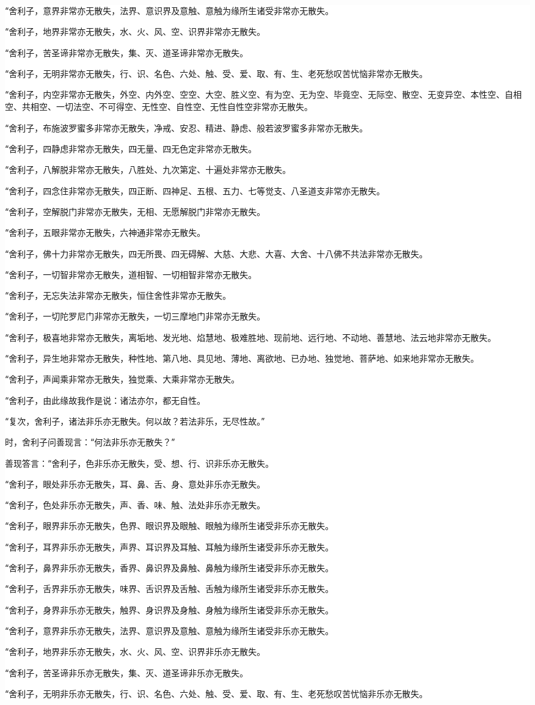 “舍利子，意界非常亦无散失，法界、意识界及意触、意触为缘所生诸受非常亦无散失。

“舍利子，地界非常亦无散失，水、火、风、空、识界非常亦无散失。

“舍利子，苦圣谛非常亦无散失，集、灭、道圣谛非常亦无散失。

“舍利子，无明非常亦无散失，行、识、名色、六处、触、受、爱、取、有、生、老死愁叹苦忧恼非常亦无散失。

“舍利子，内空非常亦无散失，外空、内外空、空空、大空、胜义空、有为空、无为空、毕竟空、无际空、散空、无变异空、本性空、自相空、共相空、一切法空、不可得空、无性空、自性空、无性自性空非常亦无散失。

“舍利子，布施波罗蜜多非常亦无散失，净戒、安忍、精进、静虑、般若波罗蜜多非常亦无散失。

“舍利子，四静虑非常亦无散失，四无量、四无色定非常亦无散失。

“舍利子，八解脱非常亦无散失，八胜处、九次第定、十遍处非常亦无散失。

“舍利子，四念住非常亦无散失，四正断、四神足、五根、五力、七等觉支、八圣道支非常亦无散失。

“舍利子，空解脱门非常亦无散失，无相、无愿解脱门非常亦无散失。

“舍利子，五眼非常亦无散失，六神通非常亦无散失。

“舍利子，佛十力非常亦无散失，四无所畏、四无碍解、大慈、大悲、大喜、大舍、十八佛不共法非常亦无散失。

“舍利子，一切智非常亦无散失，道相智、一切相智非常亦无散失。

“舍利子，无忘失法非常亦无散失，恒住舍性非常亦无散失。

“舍利子，一切陀罗尼门非常亦无散失，一切三摩地门非常亦无散失。

“舍利子，极喜地非常亦无散失，离垢地、发光地、焰慧地、极难胜地、现前地、远行地、不动地、善慧地、法云地非常亦无散失。

“舍利子，异生地非常亦无散失，种性地、第八地、具见地、薄地、离欲地、已办地、独觉地、菩萨地、如来地非常亦无散失。

“舍利子，声闻乘非常亦无散失，独觉乘、大乘非常亦无散失。

“舍利子，由此缘故我作是说：诸法亦尔，都无自性。

“复次，舍利子，诸法非乐亦无散失。何以故？若法非乐，无尽性故。”

时，舍利子问善现言：“何法非乐亦无散失？”

善现答言：“舍利子，色非乐亦无散失，受、想、行、识非乐亦无散失。

“舍利子，眼处非乐亦无散失，耳、鼻、舌、身、意处非乐亦无散失。

“舍利子，色处非乐亦无散失，声、香、味、触、法处非乐亦无散失。

“舍利子，眼界非乐亦无散失，色界、眼识界及眼触、眼触为缘所生诸受非乐亦无散失。

“舍利子，耳界非乐亦无散失，声界、耳识界及耳触、耳触为缘所生诸受非乐亦无散失。

“舍利子，鼻界非乐亦无散失，香界、鼻识界及鼻触、鼻触为缘所生诸受非乐亦无散失。

“舍利子，舌界非乐亦无散失，味界、舌识界及舌触、舌触为缘所生诸受非乐亦无散失。

“舍利子，身界非乐亦无散失，触界、身识界及身触、身触为缘所生诸受非乐亦无散失。

“舍利子，意界非乐亦无散失，法界、意识界及意触、意触为缘所生诸受非乐亦无散失。

“舍利子，地界非乐亦无散失，水、火、风、空、识界非乐亦无散失。

“舍利子，苦圣谛非乐亦无散失，集、灭、道圣谛非乐亦无散失。

“舍利子，无明非乐亦无散失，行、识、名色、六处、触、受、爱、取、有、生、老死愁叹苦忧恼非乐亦无散失。
